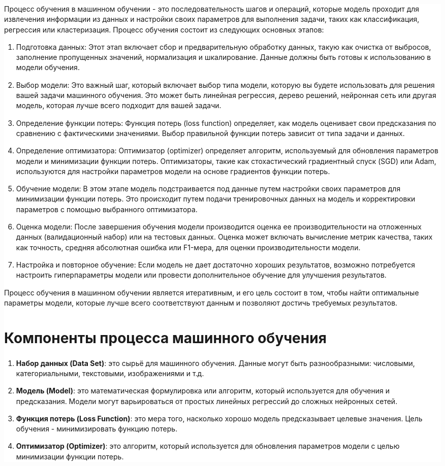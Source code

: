 Процесс обучения в машинном обучении - это последовательность шагов и операций, которые модель проходит для извлечения информации из данных и настройки своих параметров для выполнения задачи, таких как классификация, регрессия или кластеризация. Процесс обучения состоит из следующих основных этапов:

1.  Подготовка данных: Этот этап включает сбор и предварительную обработку данных, такую как очистка от выбросов, заполнение пропущенных значений, нормализация и шкалирование. Данные должны быть готовы к использованию в модели обучения.
    
2.  Выбор модели: Это важный шаг, который включает выбор типа модели, которую вы будете использовать для решения вашей задачи машинного обучения. Это может быть линейная регрессия, дерево решений, нейронная сеть или другая модель, которая лучше всего подходит для вашей задачи.
    
3.  Определение функции потерь: Функция потерь (loss function) определяет, как модель оценивает свои предсказания по сравнению с фактическими значениями. Выбор правильной функции потерь зависит от типа задачи и данных.
    
4.  Определение оптимизатора: Оптимизатор (optimizer) определяет алгоритм, используемый для обновления параметров модели и минимизации функции потерь. Оптимизаторы, такие как стохастический градиентный спуск (SGD) или Adam, используются для настройки параметров модели на основе градиентов функции потерь.
    
5.  Обучение модели: В этом этапе модель подстраивается под данные путем настройки своих параметров для минимизации функции потерь. Это происходит путем подачи тренировочных данных на модель и корректировки параметров с помощью выбранного оптимизатора.
    
6.  Оценка модели: После завершения обучения модели производится оценка ее производительности на отложенных данных (валидационный набор) или на тестовых данных. Оценка может включать вычисление метрик качества, таких как точность, средняя абсолютная ошибка или F1-мера, для оценки производительности модели.
    
7.  Настройка и повторное обучение: Если модель не дает достаточно хороших результатов, возможно потребуется настроить гиперпараметры модели или провести дополнительное обучение для улучшения результатов.
    

Процесс обучения в машинном обучении является итеративным, и его цель состоит в том, чтобы найти оптимальные параметры модели, которые лучше всего соответствуют данным и позволяют достичь требуемых результатов.



# Компоненты процесса машинного обучения

1.  **Набор данных (Data Set)**: это сырьё для машинного обучения. Данные могут быть разнообразными: числовыми, категориальными, текстовыми, изображениями и т.д.
    
2.  **Модель (Model)**: это математическая формулировка или алгоритм, который используется для обучения и предсказания. Модели могут варьироваться от простых линейных регрессий до сложных нейронных сетей.
    
3.  **Функция потерь (Loss Function)**: это мера того, насколько хорошо модель предсказывает целевые значения. Цель обучения - минимизировать функцию потерь.
    
4.  **Оптимизатор (Optimizer)**: это алгоритм, который используется для обновления параметров модели с целью минимизации функции потерь.
    